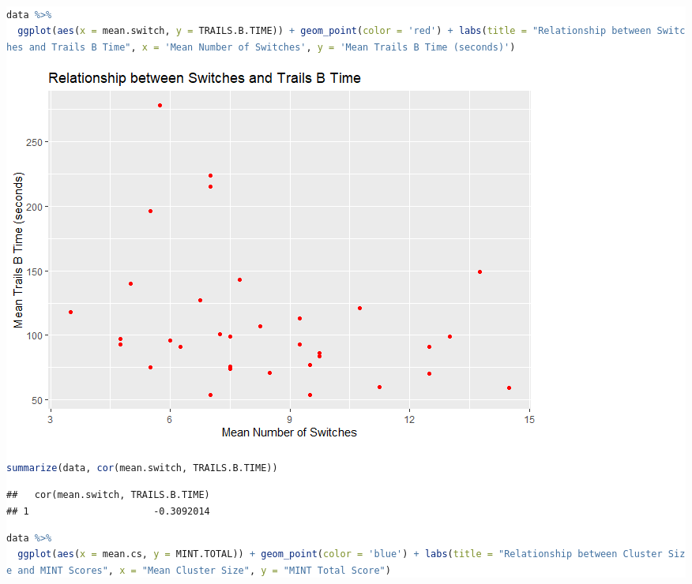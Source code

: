``` r
data %>% 
  ggplot(aes(x = mean.switch, y = TRAILS.B.TIME)) + geom_point(color = 'red') + labs(title = "Relationship between Switches and Trails B Time", x = 'Mean Number of Switches', y = 'Mean Trails B Time (seconds)')
```

![](Latham-Porfolio-6_files/figure-gfm/visualizing.cog.relationships-2.png)

``` r
summarize(data, cor(mean.switch, TRAILS.B.TIME))
```

    ##   cor(mean.switch, TRAILS.B.TIME)
    ## 1                      -0.3092014

``` r
data %>% 
  ggplot(aes(x = mean.cs, y = MINT.TOTAL)) + geom_point(color = 'blue') + labs(title = "Relationship between Cluster Size and MINT Scores", x = "Mean Cluster Size", y = "MINT Total Score")
```
